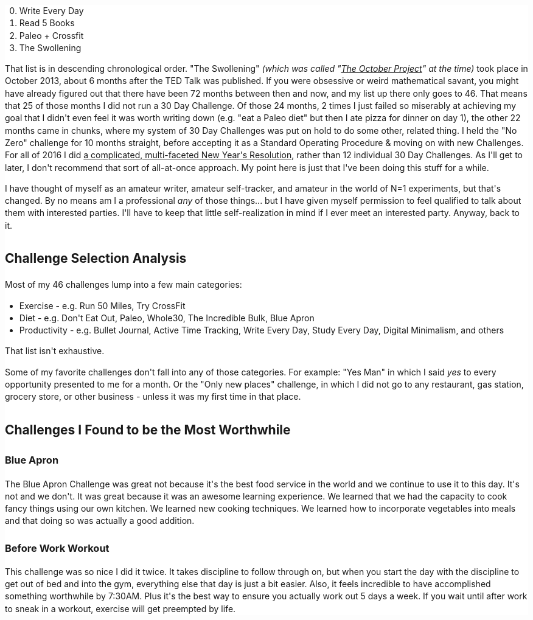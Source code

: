 0. Write Every Day
0. Read 5 Books
0. Paleo + Crossfit
0. The Swollening

That list is in descending chronological order. "The Swollening" *(which was called "[The October Project](https://aarongilly.com/120)" at the time)* took place in October 2013, about 6 months after the TED Talk was published. If you were obsessive or weird mathematical savant, you might have already figured out that there have been 72 months between then and now, and my list up there only goes to 46. That means that 25 of those months I did not run a 30 Day Challenge. Of those 24 months, 2 times I just failed so miserably at achieving my goal that I didn't even feel it was worth writing down (e.g. "eat a Paleo diet" but then I ate pizza for dinner on day 1), the other 22 months came in chunks, where my system of 30 Day Challenges was put on hold to do some other, related thing. I held the "No Zero" challenge for 10 months straight, before accepting it as a Standard Operating Procedure & moving on with new Challenges. For all of 2016 I did [a complicated, multi-faceted New Year's Resolution](https://aarongilly.com/277), rather than 12 individual 30 Day Challenges. As I'll get to later, I don't recommend that sort of all-at-once approach. My point here is just that I've been doing this stuff for a while. 

I have thought of myself as an amateur writer, amateur self-tracker, and amateur in the world of N=1 experiments, but that's changed. By no means am I a professional *any* of those things... but I have given myself permission to feel qualified to talk about them with interested parties. I'll have to keep that little self-realization in mind if I ever meet an interested party. Anyway, back to it.

## Challenge Selection Analysis

Most of my 46 challenges lump into a few main categories:

* Exercise - e.g. Run 50 Miles, Try CrossFit
* Diet - e.g. Don't Eat Out, Paleo, Whole30, The Incredible Bulk, Blue Apron
* Productivity - e.g. Bullet Journal, Active Time Tracking, Write Every Day, Study Every Day, Digital Minimalism, and others

That list isn't exhaustive.

Some of my favorite challenges don't fall into any of those categories. For example: "Yes Man" in which I said *yes* to every opportunity presented to me for a month. Or the "Only new places" challenge, in which I did not go to any restaurant, gas station, grocery store, or other business - unless it was my first time in that place.

## Challenges I Found to be the Most Worthwhile

### Blue Apron

The Blue Apron Challenge was great not because it's the best food service in the world and we continue to use it to this day. It's not and we don't. It was great because it was an awesome learning experience. We learned that we had the capacity to cook fancy things using our own kitchen. We learned new cooking techniques. We learned how to incorporate vegetables into meals and that doing so was actually a good addition.

### Before Work Workout

This challenge was so nice I did it twice. It takes discipline to follow through on, but when you start the day with the discipline to get out of bed and into the gym, everything else that day is just a bit easier. Also, it feels incredible to have accomplished something worthwhile by 7:30AM. Plus it's the best way to ensure you actually work out 5 days a week. If you wait until after work to sneak in a workout, exercise will get preempted by life.
